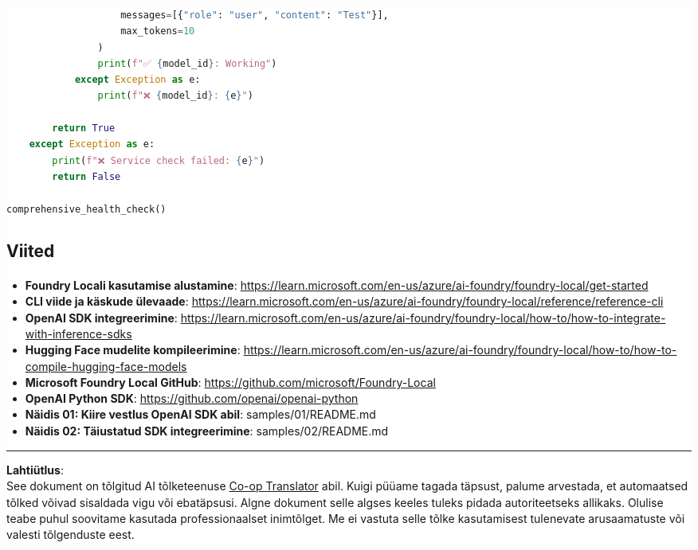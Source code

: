 ```python
                    messages=[{"role": "user", "content": "Test"}],
                    max_tokens=10
                )
                print(f"✅ {model_id}: Working")
            except Exception as e:
                print(f"❌ {model_id}: {e}")
        
        return True
    except Exception as e:
        print(f"❌ Service check failed: {e}")
        return False

comprehensive_health_check()
```

## Viited

- **Foundry Locali kasutamise alustamine**: https://learn.microsoft.com/en-us/azure/ai-foundry/foundry-local/get-started
- **CLI viide ja käskude ülevaade**: https://learn.microsoft.com/en-us/azure/ai-foundry/foundry-local/reference/reference-cli
- **OpenAI SDK integreerimine**: https://learn.microsoft.com/en-us/azure/ai-foundry/foundry-local/how-to/how-to-integrate-with-inference-sdks
- **Hugging Face mudelite kompileerimine**: https://learn.microsoft.com/en-us/azure/ai-foundry/foundry-local/how-to/how-to-compile-hugging-face-models
- **Microsoft Foundry Local GitHub**: https://github.com/microsoft/Foundry-Local
- **OpenAI Python SDK**: https://github.com/openai/openai-python
- **Näidis 01: Kiire vestlus OpenAI SDK abil**: samples/01/README.md
- **Näidis 02: Täiustatud SDK integreerimine**: samples/02/README.md

---

**Lahtiütlus**:  
See dokument on tõlgitud AI tõlketeenuse [Co-op Translator](https://github.com/Azure/co-op-translator) abil. Kuigi püüame tagada täpsust, palume arvestada, et automaatsed tõlked võivad sisaldada vigu või ebatäpsusi. Algne dokument selle algses keeles tuleks pidada autoriteetseks allikaks. Olulise teabe puhul soovitame kasutada professionaalset inimtõlget. Me ei vastuta selle tõlke kasutamisest tulenevate arusaamatuste või valesti tõlgenduste eest.